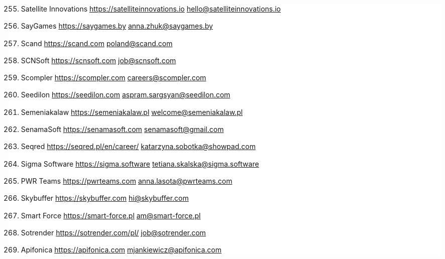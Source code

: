 255. Satellite Innovations
     https://satelliteinnovations.io
     hello@satelliteinnovations.io

256. SayGames
     https://saygames.by
     anna.zhuk@saygames.by

257. Scand
     https://scand.com
     poland@scand.com

258. SCNSoft
     https://scnsoft.com
     job@scnsoft.com

259. Scompler
     https://scompler.com
     careers@scompler.com

260. Seedilon
     https://seedilon.com
     aspram.sargsyan@seedilon.com

261. Semeniakalaw
     https://semeniakalaw.pl
     welcome@semeniakalaw.pl

262. SenamaSoft
     https://senamasoft.com
     senamasoft@gmail.com

263. Seqred
     https://seqred.pl/en/career/
     katarzyna.sobotka@showpad.com

264. Sigma Software
     https://sigma.software
     tetiana.skalska@sigma.software

265. PWR Teams
     https://pwrteams.com
     anna.lasota@pwrteams.com

266. Skybuffer
     https://skybuffer.com
     hi@skybuffer.com

267. Smart Force
     https://smart-force.pl
     am@smart-force.pl

268. Sotrender
     https://sotrender.com/pl/
     job@sotrender.com

269. Apifonica
     https://apifonica.com
     mjankiewicz@apifonica.com

